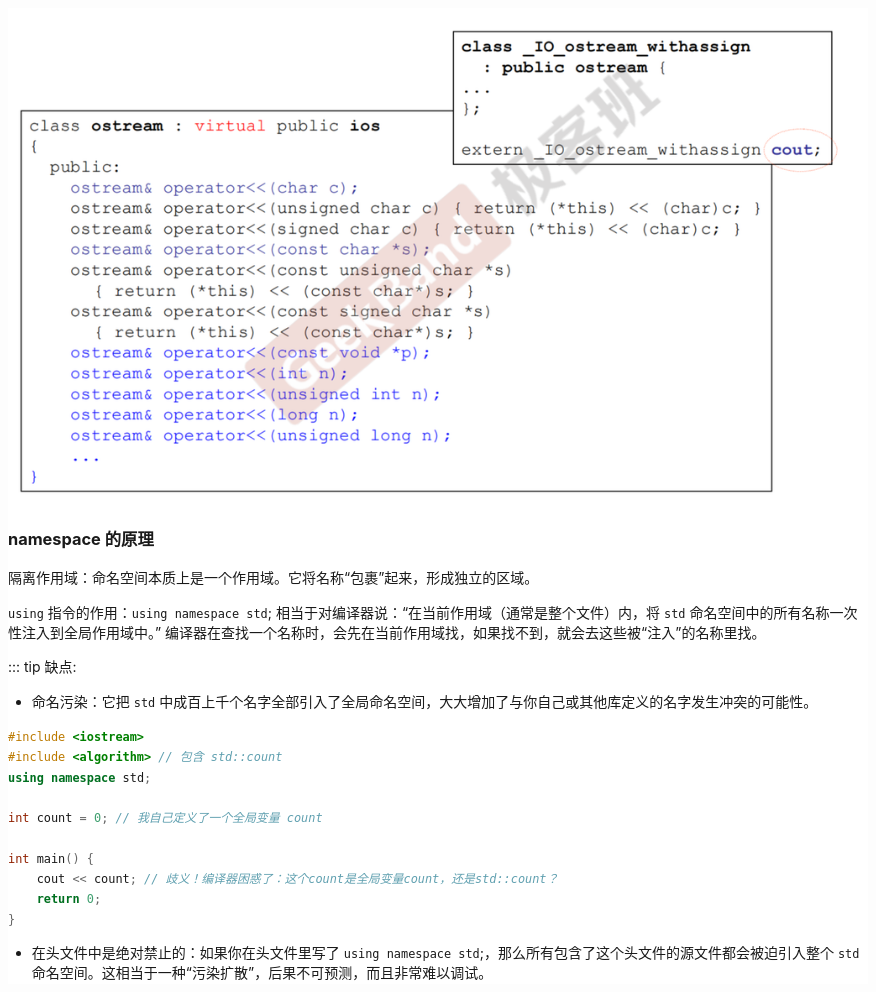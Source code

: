 ![](pictures/cout.png)

### namespace 的原理

隔离作用域：命名空间本质上是一个作用域。它将名称“包裹”起来，形成独立的区域。

`using` 指令的作用：`using namespace std`; 相当于对编译器说：“在当前作用域（通常是整个文件）内，将 `std` 命名空间中的所有名称一次性注入到全局作用域中。” 编译器在查找一个名称时，会先在当前作用域找，如果找不到，就会去这些被“注入”的名称里找。

::: tip
缺点:

- 命名污染：它把 `std` 中成百上千个名字全部引入了全局命名空间，大大增加了与你自己或其他库定义的名字发生冲突的可能性。

```cpp
#include <iostream>
#include <algorithm> // 包含 std::count
using namespace std;

int count = 0; // 我自己定义了一个全局变量 count

int main() {
    cout << count; // 歧义！编译器困惑了：这个count是全局变量count，还是std::count？
    return 0;
}
```

- 在头文件中是绝对禁止的：如果你在头文件里写了 `using namespace std`;，那么所有包含了这个头文件的源文件都会被迫引入整个 `std` 命名空间。这相当于一种“污染扩散”，后果不可预测，而且非常难以调试。
